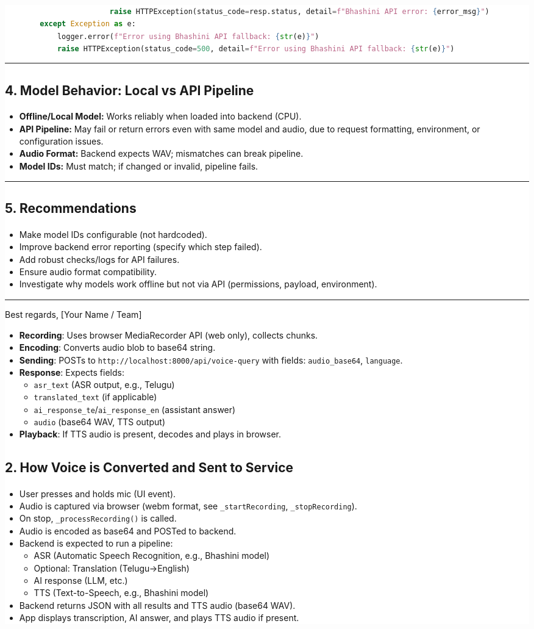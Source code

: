 ```python
                        raise HTTPException(status_code=resp.status, detail=f"Bhashini API error: {error_msg}")
        except Exception as e:
            logger.error(f"Error using Bhashini API fallback: {str(e)}")
            raise HTTPException(status_code=500, detail=f"Error using Bhashini API fallback: {str(e)}")
```

---

## 4. Model Behavior: Local vs API Pipeline
- **Offline/Local Model:** Works reliably when loaded into backend (CPU).
- **API Pipeline:** May fail or return errors even with same model and audio, due to request formatting, environment, or configuration issues.
- **Audio Format:** Backend expects WAV; mismatches can break pipeline.
- **Model IDs:** Must match; if changed or invalid, pipeline fails.

---

## 5. Recommendations
- Make model IDs configurable (not hardcoded).
- Improve backend error reporting (specify which step failed).
- Add robust checks/logs for API failures.
- Ensure audio format compatibility.
- Investigate why models work offline but not via API (permissions, payload, environment).

---

Best regards,
[Your Name / Team]

- **Recording**: Uses browser MediaRecorder API (web only), collects chunks.
- **Encoding**: Converts audio blob to base64 string.
- **Sending**: POSTs to `http://localhost:8000/api/voice-query` with fields: `audio_base64`, `language`.
- **Response**: Expects fields:
  - `asr_text` (ASR output, e.g., Telugu)
  - `translated_text` (if applicable)
  - `ai_response_te`/`ai_response_en` (assistant answer)
  - `audio` (base64 WAV, TTS output)
- **Playback**: If TTS audio is present, decodes and plays in browser.

## 2. **How Voice is Converted and Sent to Service**
- User presses and holds mic (UI event).
- Audio is captured via browser (webm format, see `_startRecording`, `_stopRecording`).
- On stop, `_processRecording()` is called.
- Audio is encoded as base64 and POSTed to backend.
- Backend is expected to run a pipeline:
  - ASR (Automatic Speech Recognition, e.g., Bhashini model)
  - Optional: Translation (Telugu→English)
  - AI response (LLM, etc.)
  - TTS (Text-to-Speech, e.g., Bhashini model)
- Backend returns JSON with all results and TTS audio (base64 WAV).
- App displays transcription, AI answer, and plays TTS audio if present.
